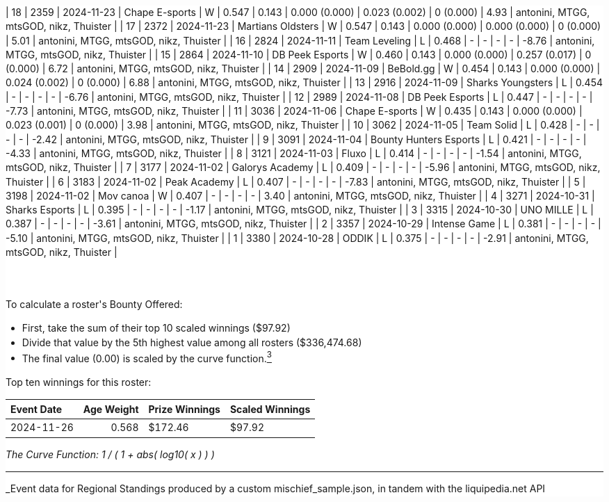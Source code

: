 |           18 |     2359 | 2024-11-23 | Chape E-sports           | W   | 0.547      | 0.143        | 0.000 (0.000)    | 0.023 (0.002)    | 0 (0.000) |     4.93 | antonini, MTGG, mtsGOD, nikz, Thuister  |
|           17 |     2372 | 2024-11-23 | Martians Oldsters        | W   | 0.547      | 0.143        | 0.000 (0.000)    | 0.000 (0.000)    | 0 (0.000) |     5.01 | antonini, MTGG, mtsGOD, nikz, Thuister  |
|           16 |     2824 | 2024-11-11 | Team Leveling            | L   | 0.468      | -            | -                | -                | -         |    -8.76 | antonini, MTGG, mtsGOD, nikz, Thuister  |
|           15 |     2864 | 2024-11-10 | DB Peek Esports          | W   | 0.460      | 0.143        | 0.000 (0.000)    | 0.257 (0.017)    | 0 (0.000) |     6.72 | antonini, MTGG, mtsGOD, nikz, Thuister  |
|           14 |     2909 | 2024-11-09 | BeBold.gg                | W   | 0.454      | 0.143        | 0.000 (0.000)    | 0.024 (0.002)    | 0 (0.000) |     6.88 | antonini, MTGG, mtsGOD, nikz, Thuister  |
|           13 |     2916 | 2024-11-09 | Sharks Youngsters        | L   | 0.454      | -            | -                | -                | -         |    -6.76 | antonini, MTGG, mtsGOD, nikz, Thuister  |
|           12 |     2989 | 2024-11-08 | DB Peek Esports          | L   | 0.447      | -            | -                | -                | -         |    -7.73 | antonini, MTGG, mtsGOD, nikz, Thuister  |
|           11 |     3036 | 2024-11-06 | Chape E-sports           | W   | 0.435      | 0.143        | 0.000 (0.000)    | 0.023 (0.001)    | 0 (0.000) |     3.98 | antonini, MTGG, mtsGOD, nikz, Thuister  |
|           10 |     3062 | 2024-11-05 | Team Solid               | L   | 0.428      | -            | -                | -                | -         |    -2.42 | antonini, MTGG, mtsGOD, nikz, Thuister  |
|            9 |     3091 | 2024-11-04 | Bounty Hunters Esports   | L   | 0.421      | -            | -                | -                | -         |    -4.33 | antonini, MTGG, mtsGOD, nikz, Thuister  |
|            8 |     3121 | 2024-11-03 | Fluxo                    | L   | 0.414      | -            | -                | -                | -         |    -1.54 | antonini, MTGG, mtsGOD, nikz, Thuister  |
|            7 |     3177 | 2024-11-02 | Galorys Academy          | L   | 0.409      | -            | -                | -                | -         |    -5.96 | antonini, MTGG, mtsGOD, nikz, Thuister  |
|            6 |     3183 | 2024-11-02 | Peak Academy             | L   | 0.407      | -            | -                | -                | -         |    -7.83 | antonini, MTGG, mtsGOD, nikz, Thuister  |
|            5 |     3198 | 2024-11-02 | Mov canoa                | W   | 0.407      | -            | -                | -                | -         |     3.40 | antonini, MTGG, mtsGOD, nikz, Thuister  |
|            4 |     3271 | 2024-10-31 | Sharks Esports           | L   | 0.395      | -            | -                | -                | -         |    -1.17 | antonini, MTGG, mtsGOD, nikz, Thuister  |
|            3 |     3315 | 2024-10-30 | UNO MILLE                | L   | 0.387      | -            | -                | -                | -         |    -3.61 | antonini, MTGG, mtsGOD, nikz, Thuister  |
|            2 |     3357 | 2024-10-29 | Intense Game             | L   | 0.381      | -            | -                | -                | -         |    -5.10 | antonini, MTGG, mtsGOD, nikz, Thuister  |
|            1 |     3380 | 2024-10-28 | ODDIK                    | L   | 0.375      | -            | -                | -                | -         |    -2.91 | antonini, MTGG, mtsGOD, nikz, Thuister  |

<br />
<span id="table2"></span><br />
To calculate a roster's Bounty Offered:<br />

- First, take the sum of their top 10 scaled winnings ($97.92)
- Divide that value by the 5th highest value among all rosters ($336,474.68)
- The final value (0.00) is scaled by the curve function.[<sup>3</sup>](#curveFunction)

Top ten winnings for this roster:<br />

| Event Date | Age Weight | Prize Winnings | Scaled Winnings |
| :- | -: | :- | :- |
| 2024-11-26 |      0.568 | $172.46        | $97.92          |


<span id="curveFunction"></span>_The Curve Function: 1 / ( 1 + abs( log10( x ) ) )_<br />

---
_Event data for Regional Standings produced by a custom mischief_sample.json, in tandem with the liquipedia.net API<br />
